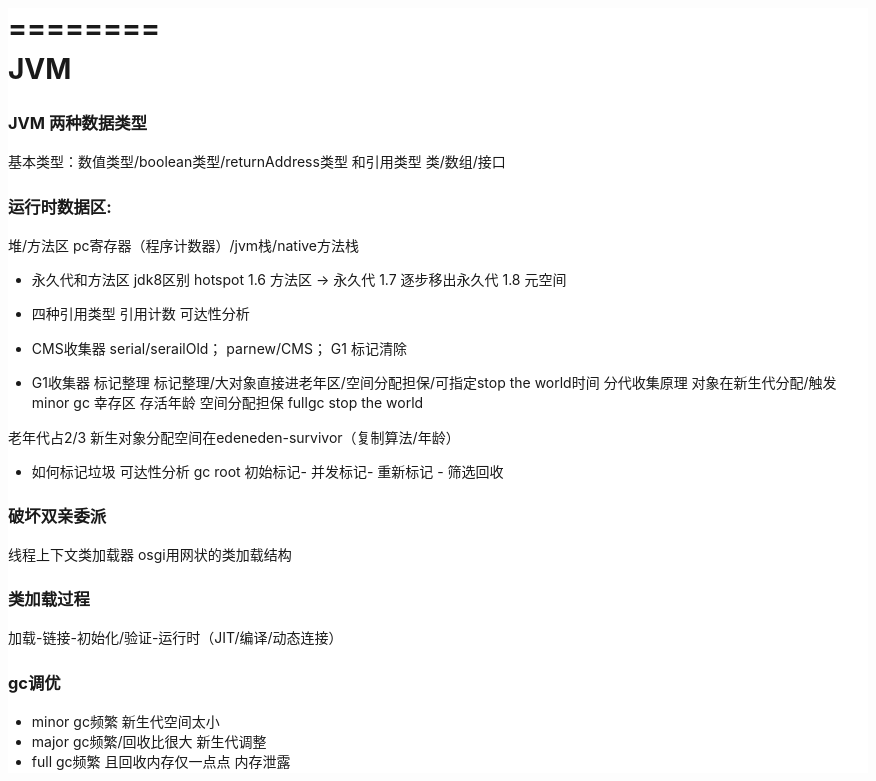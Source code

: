

========  
JVM  
========  

### JVM 两种数据类型
基本类型：数值类型/boolean类型/returnAddress类型
和引用类型 类/数组/接口

### 运行时数据区: 
堆/方法区 pc寄存器（程序计数器）/jvm栈/native方法栈

- 永久代和方法区 jdk8区别
hotspot
1.6 方法区 -> 永久代
1.7 逐步移出永久代
1.8 元空间

- 四种引用类型 引用计数 可达性分析

- CMS收集器
serial/serailOld； parnew/CMS； G1
标记清除

- G1收集器
标记整理
标记整理/大对象直接进老年区/空间分配担保/可指定stop the world时间
分代收集原理 对象在新生代分配/触发minor gc 幸存区 存活年龄 空间分配担保 fullgc stop the world 

老年代占2/3
新生对象分配空间在edeneden-survivor（复制算法/年龄）



- 如何标记垃圾
可达性分析
gc root
初始标记- 并发标记- 重新标记 - 筛选回收


### 破坏双亲委派
线程上下文类加载器 osgi用网状的类加载结构

### 类加载过程
加载-链接-初始化/验证-运行时（JIT/编译/动态连接）

### gc调优
- minor gc频繁
新生代空间太小
- major gc频繁/回收比很大
新生代调整
- full gc频繁 且回收内存仅一点点
内存泄露
